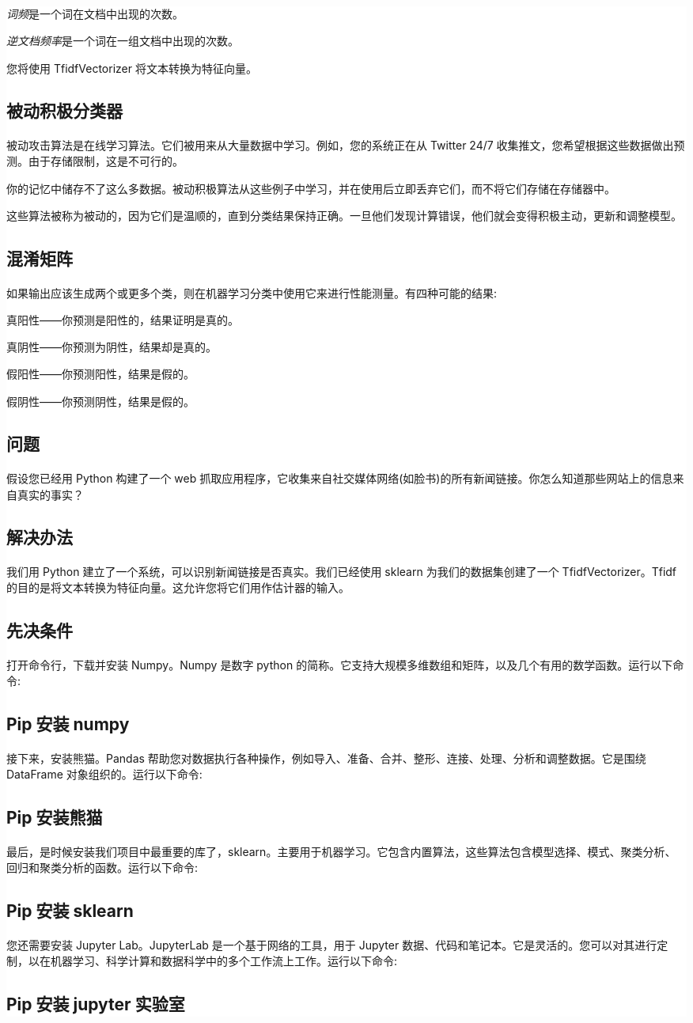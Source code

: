 *词频*是一个词在文档中出现的次数。

*逆文档频率*是一个词在一组文档中出现的次数。

您将使用 TfidfVectorizer 将文本转换为特征向量。

## 被动积极分类器

被动攻击算法是在线学习算法。它们被用来从大量数据中学习。例如，您的系统正在从 Twitter 24/7 收集推文，您希望根据这些数据做出预测。由于存储限制，这是不可行的。

你的记忆中储存不了这么多数据。被动积极算法从这些例子中学习，并在使用后立即丢弃它们，而不将它们存储在存储器中。

这些算法被称为被动的，因为它们是温顺的，直到分类结果保持正确。一旦他们发现计算错误，他们就会变得积极主动，更新和调整模型。

## 混淆矩阵

如果输出应该生成两个或更多个类，则在机器学习分类中使用它来进行性能测量。有四种可能的结果:

真阳性——你预测是阳性的，结果证明是真的。

真阴性——你预测为阴性，结果却是真的。

假阳性——你预测阳性，结果是假的。

假阴性——你预测阴性，结果是假的。

## 问题

假设您已经用 Python 构建了一个 web 抓取应用程序，它收集来自社交媒体网络(如脸书)的所有新闻链接。你怎么知道那些网站上的信息来自真实的事实？

## 解决办法

我们用 Python 建立了一个系统，可以识别新闻链接是否真实。我们已经使用 sklearn 为我们的数据集创建了一个 TfidfVectorizer。Tfidf 的目的是将文本转换为特征向量。这允许您将它们用作估计器的输入。

## 先决条件

打开命令行，下载并安装 Numpy。Numpy 是数字 python 的简称。它支持大规模多维数组和矩阵，以及几个有用的数学函数。运行以下命令:

## **Pip 安装 numpy**

接下来，安装熊猫。Pandas 帮助您对数据执行各种操作，例如导入、准备、合并、整形、连接、处理、分析和调整数据。它是围绕 DataFrame 对象组织的。运行以下命令:

## **Pip 安装熊猫**

最后，是时候安装我们项目中最重要的库了，sklearn。主要用于机器学习。它包含内置算法，这些算法包含模型选择、模式、聚类分析、回归和聚类分析的函数。运行以下命令:

## **Pip 安装 sklearn**

您还需要安装 Jupyter Lab。JupyterLab 是一个基于网络的工具，用于 Jupyter 数据、代码和笔记本。它是灵活的。您可以对其进行定制，以在机器学习、科学计算和数据科学中的多个工作流上工作。运行以下命令:

## **Pip 安装 jupyter 实验室**
